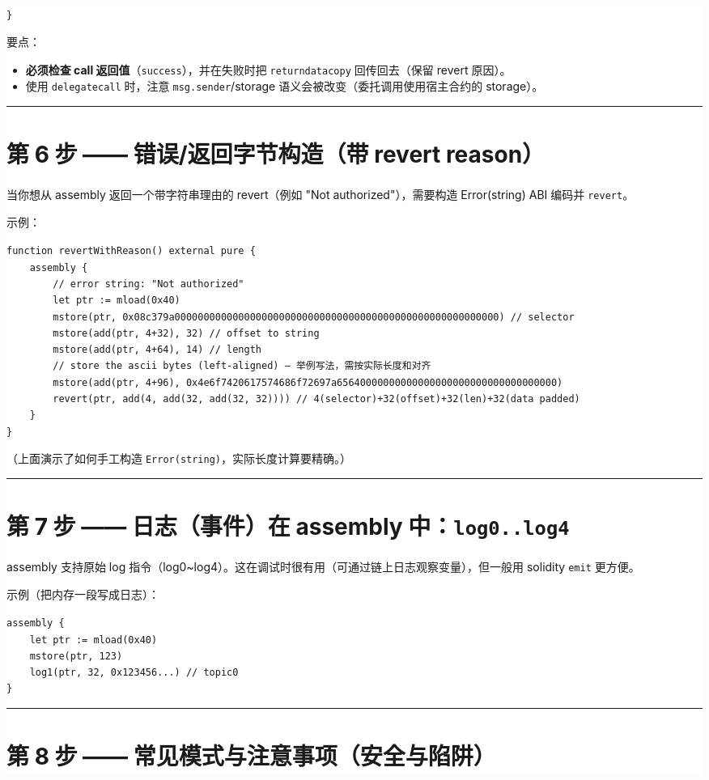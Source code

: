 ```solidity
}
```

要点：

* **必须检查 call 返回值**（`success`），并在失败时把 `returndatacopy` 回传回去（保留 revert 原因）。
* 使用 `delegatecall` 时，注意 `msg.sender`/storage 语义会被改变（委托调用使用宿主合约的 storage）。

---

# 第 6 步 —— 错误/返回字节构造（带 revert reason）

当你想从 assembly 返回一个带字符串理由的 revert（例如 "Not authorized"），需要构造 Error(string) ABI 编码并 `revert`。

示例：

```solidity
function revertWithReason() external pure {
    assembly {
        // error string: "Not authorized"
        let ptr := mload(0x40)
        mstore(ptr, 0x08c379a00000000000000000000000000000000000000000000000000000000) // selector
        mstore(add(ptr, 4+32), 32) // offset to string
        mstore(add(ptr, 4+64), 14) // length
        // store the ascii bytes (left-aligned) — 举例写法，需按实际长度和对齐
        mstore(add(ptr, 4+96), 0x4e6f7420617574686f72697a65640000000000000000000000000000000000)
        revert(ptr, add(4, add(32, add(32, 32)))) // 4(selector)+32(offset)+32(len)+32(data padded)
    }
}
```

（上面演示了如何手工构造 `Error(string)`，实际长度计算要精确。）

---

# 第 7 步 —— 日志（事件）在 assembly 中：`log0..log4`

assembly 支持原始 log 指令（log0\~log4）。这在调试时很有用（可通过链上日志观察变量），但一般用 solidity `emit` 更方便。

示例（把内存一段写成日志）：

```solidity
assembly {
    let ptr := mload(0x40)
    mstore(ptr, 123)
    log1(ptr, 32, 0x123456...) // topic0
}
```

---

# 第 8 步 —— 常见模式与注意事项（安全与陷阱）
